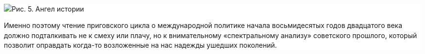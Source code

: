 ![](https://assets.discours.io/unsafe/900x/production/image/4f168c30-a54e-11e8-bfc7-9b5979ddfe3f.jpeg)Рис. 5. Ангел истории

Именно поэтому чтение приговского цикла о международной политике начала восьмидесятых годов двадцатого века должно подталкивать не к смеху или плачу, но к внимательному «спектральному анализу» советского прошлого, который позволит оправдать когда-то возложенные на нас надежды ушедших поколений.  

